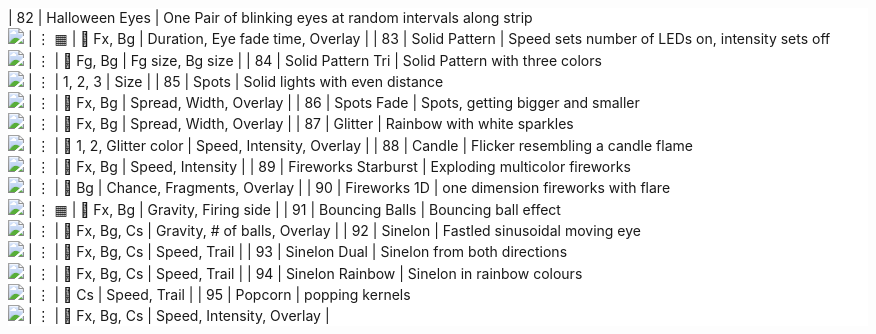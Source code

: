 |  82 | Halloween Eyes      | One Pair of blinking eyes at random intervals along strip <br /> ![](https://raw.githubusercontent.com/scottrbailey/WLED-Utils/master/gifs/FX_082.gif)                                                                                                                 | ⋮ ▦   | 🎨 Fx, Bg                               | Duration, Eye fade time, Overlay                                              |
|  83 | Solid Pattern       | Speed sets number of LEDs on, intensity sets off <br /> ![](https://raw.githubusercontent.com/scottrbailey/WLED-Utils/master/gifs/FX_083.gif)                                                                                                                          | ⋮     | 🎨 Fg, Bg                               | Fg size, Bg size                                                              |
|  84 | Solid Pattern Tri   | Solid Pattern with three colors <br /> ![](https://raw.githubusercontent.com/scottrbailey/WLED-Utils/master/gifs/FX_084.gif)                                                                                                                                           | ⋮     | 1, 2, 3                                 | Size                                                                          |
|  85 | Spots               | Solid lights with even distance <br /> ![](https://raw.githubusercontent.com/scottrbailey/WLED-Utils/master/gifs/FX_085.gif)                                                                                                                                           | ⋮     | 🎨 Fx, Bg                               | Spread, Width, Overlay                                                        |
|  86 | Spots Fade          | Spots, getting bigger and smaller <br /> ![](https://raw.githubusercontent.com/scottrbailey/WLED-Utils/master/gifs/FX_086.gif)                                                                                                                                         | ⋮     | 🎨 Fx, Bg                               | Spread, Width, Overlay                                                        |
|  87 | Glitter             | Rainbow with white sparkles <br /> ![](https://raw.githubusercontent.com/scottrbailey/WLED-Utils/master/gifs/FX_087.gif)                                                                                                                                               | ⋮     | 🎨 1, 2, Glitter color                  | Speed, Intensity, Overlay                                                     |
|  88 | Candle              | Flicker resembling a candle flame <br /> ![](https://raw.githubusercontent.com/scottrbailey/WLED-Utils/master/gifs/FX_088.gif)                                                                                                                                         | ⋮     | 🎨 Fx, Bg                               | Speed, Intensity                                                              |
|  89 | Fireworks Starburst | Exploding multicolor fireworks <br /> ![](https://raw.githubusercontent.com/scottrbailey/WLED-Utils/master/gifs/FX_089.gif)                                                                                                                                            | ⋮     | 🎨 Bg                                   | Chance, Fragments, Overlay                                                    |
|  90 | Fireworks 1D        | one dimension fireworks with flare <br /> ![](https://raw.githubusercontent.com/scottrbailey/WLED-Utils/master/gifs/FX_090.gif)                                                                                                                                        | ⋮ ▦   | 🎨 Fx, Bg                               | Gravity, Firing side                                                          |
|  91 | Bouncing Balls      | Bouncing ball effect <br /> ![](https://raw.githubusercontent.com/scottrbailey/WLED-Utils/master/gifs/FX_091.gif)                                                                                                                                                      | ⋮     | 🎨 Fx, Bg, Cs                           | Gravity, # of balls, Overlay                                                  |
|  92 | Sinelon             | Fastled sinusoidal moving eye <br /> ![](https://raw.githubusercontent.com/scottrbailey/WLED-Utils/master/gifs/FX_092.gif)                                                                                                                                             | ⋮     | 🎨 Fx, Bg, Cs                           | Speed, Trail                                                                  |
|  93 | Sinelon Dual        | Sinelon from both directions <br /> ![](https://raw.githubusercontent.com/scottrbailey/WLED-Utils/master/gifs/FX_093.gif)                                                                                                                                              | ⋮     | 🎨 Fx, Bg, Cs                           | Speed, Trail                                                                  |
|  94 | Sinelon Rainbow     | Sinelon in rainbow colours <br /> ![](https://raw.githubusercontent.com/scottrbailey/WLED-Utils/master/gifs/FX_094.gif)                                                                                                                                                | ⋮     | 🎨 Cs                                   | Speed, Trail                                                                  |
|  95 | Popcorn             | popping kernels <br /> ![](https://raw.githubusercontent.com/scottrbailey/WLED-Utils/master/gifs/FX_095.gif)                                                                                                                                                           | ⋮     | 🎨 Fx, Bg, Cs                           | Speed, Intensity, Overlay                                                     |